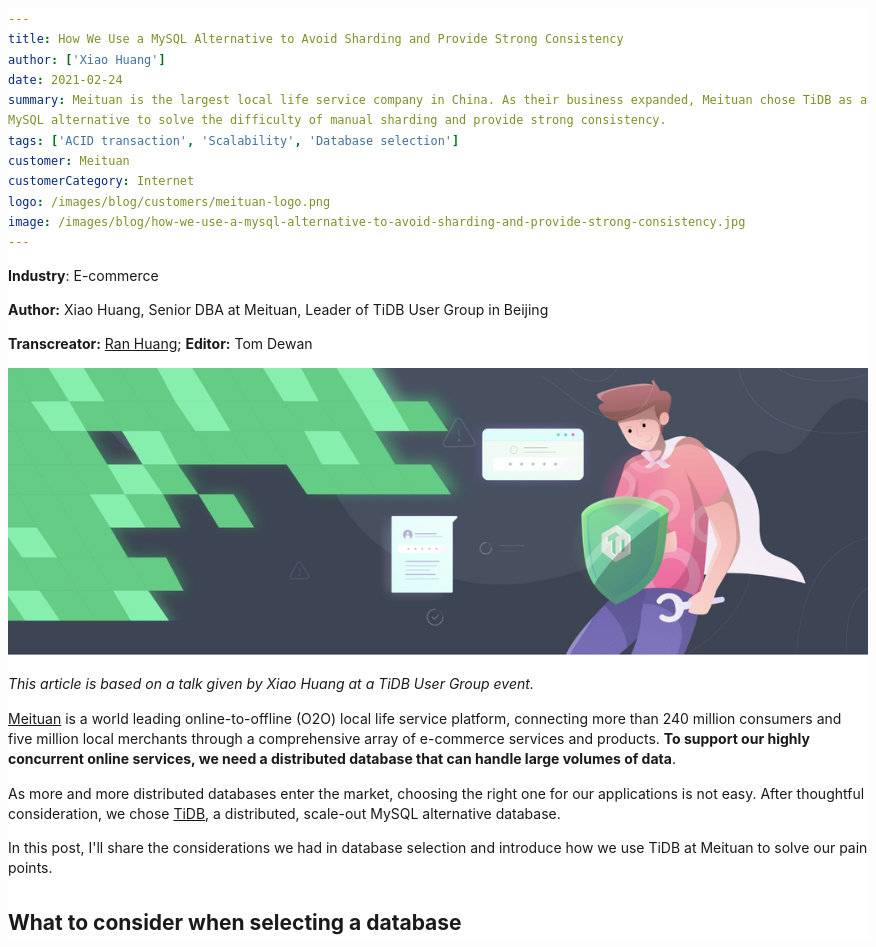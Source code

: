```yaml
---
title: How We Use a MySQL Alternative to Avoid Sharding and Provide Strong Consistency
author: ['Xiao Huang']
date: 2021-02-24
summary: Meituan is the largest local life service company in China. As their business expanded, Meituan chose TiDB as a MySQL alternative to solve the difficulty of manual sharding and provide strong consistency.
tags: ['ACID transaction', 'Scalability', 'Database selection']
customer: Meituan
customerCategory: Internet
logo: /images/blog/customers/meituan-logo.png
image: /images/blog/how-we-use-a-mysql-alternative-to-avoid-sharding-and-provide-strong-consistency.jpg
---
```


**Industry**: E-commerce

**Author:** Xiao Huang, Senior DBA at Meituan, Leader of TiDB User Group in Beijing

**Transcreator:** [Ran Huang](https://github.com/ran-huang); **Editor:** Tom Dewan

![How We Use a MySQL Alternative to Avoid Sharding and Provide Strong Consistency](media/how-we-use-a-mysql-alternative-to-avoid-sharding-and-provide-strong-consistency.jpg)

_This article is based on a talk given by Xiao Huang at a TiDB User Group event._

[Meituan](https://www.crunchbase.com/organization/meituan) is a world leading online-to-offline (O2O) local life service platform, connecting more than 240 million consumers and five million local merchants through a comprehensive array of e-commerce services and products. **To support our highly concurrent online services, we need a distributed database that can handle large volumes of data**.

As more and more distributed databases enter the market, choosing the right one for our applications is not easy. After thoughtful consideration, we chose [TiDB](https://docs.pingcap.com/tidb/stable/), a distributed, scale-out MySQL alternative database.

In this post, I'll share the considerations we had in database selection and introduce how we use TiDB at Meituan to solve our pain points.

## What to consider when selecting a database
